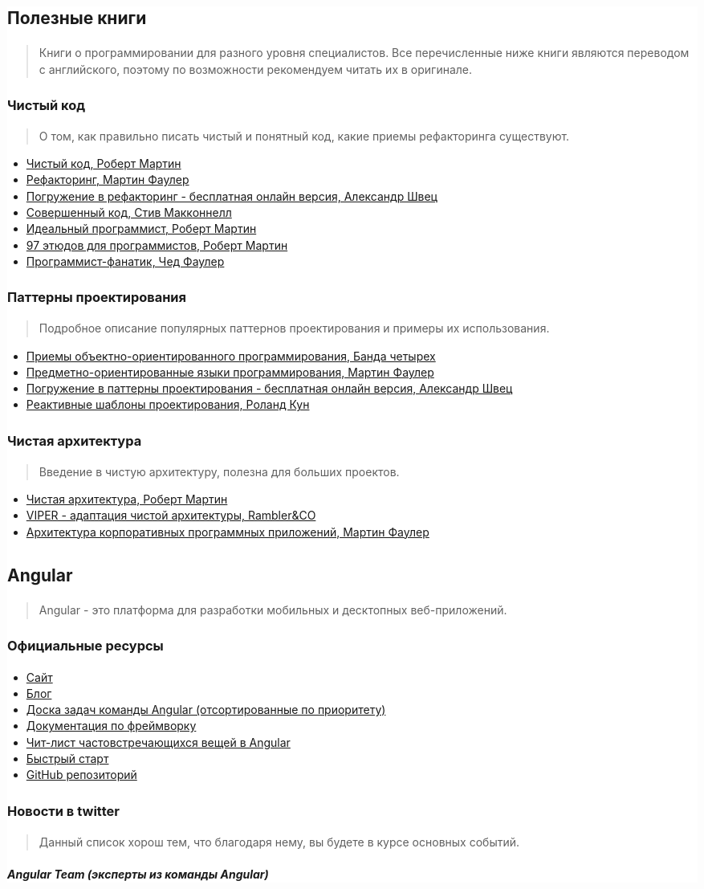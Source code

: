 <h2 id="awesome-books">Полезные книги</h2>

> Книги о программировании для разного уровня специалистов. Все перечисленные ниже книги являются переводом с английского, поэтому по возможности рекомендуем читать их в оригинале.

<h3 id="awesome-clean-code-books">Чистый код</h3>

> О том, как правильно писать чистый и понятный код, какие приемы рефакторинга существуют.

* [Чистый код, Роберт Мартин](https://www.ozon.ru/context/detail/id/28336354/)
* [Рефакторинг, Мартин Фаулер](https://www.ozon.ru/context/detail/id/1308678/)
* [Погружение в рефакторинг - бесплатная онлайн версия, Александр Швец](https://refactoring.guru/ru/refactoring)
* [Совершенный код, Стив Макконнелл](https://www.ozon.ru/context/detail/id/142768363/)
* [Идеальный программист, Роберт Мартин](https://www.ozon.ru/context/detail/id/135465064/)
* [97 этюдов для программистов, Роберт Мартин](https://www.ozon.ru/context/detail/id/8684879/)
* [Программист-фанатик, Чед Фаулер](https://www.ozon.ru/context/detail/id/31901152/)

<h3 id="awesome-oop-books">Паттерны проектирования</h3>

> Подробное описание популярных паттернов проектирования и примеры их использования.

* [Приемы объектно-ориентированного программирования, Банда четырех](https://www.ozon.ru/context/detail/id/2457392/)
* [Предметно-ориентированные языки программирования, Мартин Фаулер](https://www.ozon.ru/context/detail/id/6967089/)
* [Погружение в паттерны проектирования - бесплатная онлайн версия, Александр Швец](https://refactoring.guru/ru/design-patterns)
* [Реактивные шаблоны проектирования, Роланд Кун](https://www.ozon.ru/context/detail/id/143822725/)

<h3 id="awesome-clean-architecture-books">Чистая архитектура</h3>

> Введение в чистую архитектуру, полезна для больших проектов. 

* [Чистая архитектура, Роберт Мартин](https://www.ozon.ru/context/detail/id/144499396/)
* [VIPER - адаптация чистой архитектуры, Rambler&CO](https://github.com/strongself/The-Book-of-VIPER)
* [Архитектура корпоративных программных приложений, Мартин Фаулер](https://www.ozon.ru/context/detail/id/1616782/)

<h2 id="angular">Angular</h2>

> Angular - это платформа для разработки мобильных и десктопных веб-приложений.

<h3 id="angular">Официальные ресурсы</h3>

* [Сайт](https://angular.io/)
* [Блог](http://angularjs.blogspot.com/)
* [Доска задач команды Angular (отсортированные по приоритету)](https://hq.angular.io/)
* [Документация по фреймворку](https://angular.io/docs/js/latest/)
* [Чит-лист частовстречающихся вещей в Angular](https://angular.io/guide/cheatsheet)
* [Быстрый старт](https://angular.io/guide/quickstart)
* [GitHub репозиторий](https://github.com/angular/angular)

<h3 id="twitter">Новости в twitter</h3>

> Данный список хорош тем, что благодаря нему, вы будете в курсе основных событий.

##### Angular Team (эксперты из команды Angular)
